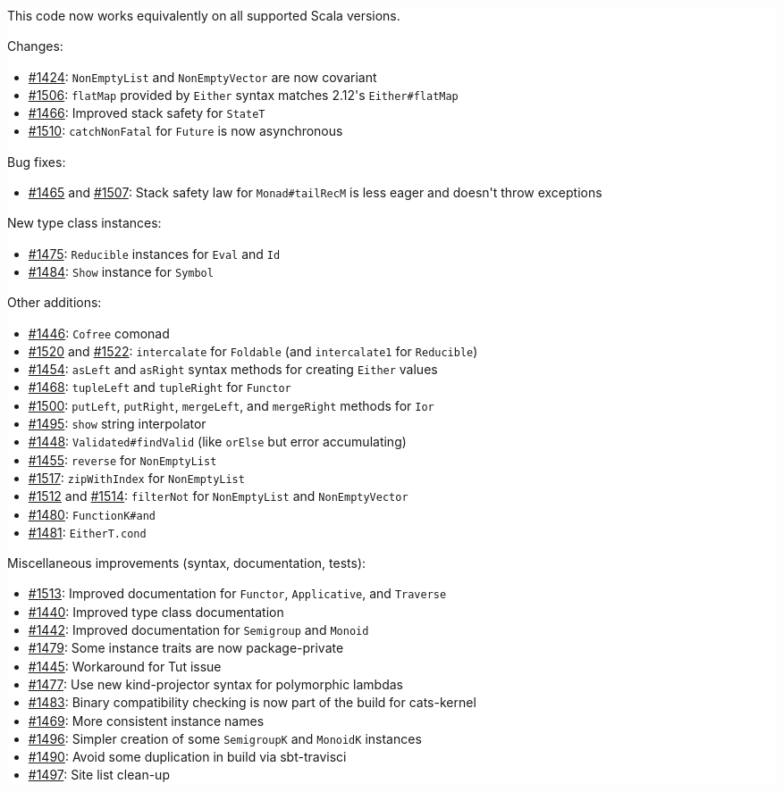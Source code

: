 This code now works equivalently on all supported Scala versions.

Changes:

 * [#1424](https://github.com/typelevel/cats/pull/1424): `NonEmptyList` and `NonEmptyVector` are now covariant
 * [#1506](https://github.com/typelevel/cats/pull/1506): `flatMap` provided by `Either` syntax matches 2.12's `Either#flatMap`
 * [#1466](https://github.com/typelevel/cats/pull/1466): Improved stack safety for `StateT`
 * [#1510](https://github.com/typelevel/cats/pull/1510): `catchNonFatal` for `Future` is now asynchronous

Bug fixes:

 * [#1465](https://github.com/typelevel/cats/pull/1465) and [#1507](https://github.com/typelevel/cats/pull/1507): Stack safety law for `Monad#tailRecM` is less eager and doesn't throw exceptions

New type class instances:

 * [#1475](https://github.com/typelevel/cats/pull/1475): `Reducible` instances for `Eval` and `Id`
 * [#1484](https://github.com/typelevel/cats/pull/1484): `Show` instance for `Symbol`

Other additions:

 * [#1446](https://github.com/typelevel/cats/pull/1446): `Cofree` comonad
 * [#1520](https://github.com/typelevel/cats/pull/1520) and [#1522](https://github.com/typelevel/cats/pull/1522): `intercalate` for `Foldable` (and `intercalate1` for `Reducible`)
 * [#1454](https://github.com/typelevel/cats/pull/1454): `asLeft` and `asRight` syntax methods for creating `Either` values
 * [#1468](https://github.com/typelevel/cats/pull/1468): `tupleLeft` and `tupleRight` for `Functor`
 * [#1500](https://github.com/typelevel/cats/pull/1500): `putLeft`, `putRight`, `mergeLeft`, and `mergeRight` methods for `Ior`
 * [#1495](https://github.com/typelevel/cats/pull/1495): `show` string interpolator
 * [#1448](https://github.com/typelevel/cats/pull/1448): `Validated#findValid` (like `orElse` but error accumulating)
 * [#1455](https://github.com/typelevel/cats/pull/1455): `reverse` for `NonEmptyList`
 * [#1517](https://github.com/typelevel/cats/pull/1517): `zipWithIndex` for `NonEmptyList`
 * [#1512](https://github.com/typelevel/cats/pull/1512) and [#1514](https://github.com/typelevel/cats/pull/1514): `filterNot` for `NonEmptyList` and `NonEmptyVector`
 * [#1480](https://github.com/typelevel/cats/pull/1480): `FunctionK#and`
 * [#1481](https://github.com/typelevel/cats/pull/1481): `EitherT.cond`

Miscellaneous improvements (syntax, documentation, tests):

 * [#1513](https://github.com/typelevel/cats/pull/1513): Improved documentation for `Functor`, `Applicative`, and `Traverse`
 * [#1440](https://github.com/typelevel/cats/pull/1440): Improved type class documentation
 * [#1442](https://github.com/typelevel/cats/pull/1442): Improved documentation for `Semigroup` and `Monoid`
 * [#1479](https://github.com/typelevel/cats/pull/1479): Some instance traits are now package-private
 * [#1445](https://github.com/typelevel/cats/pull/1445): Workaround for Tut issue
 * [#1477](https://github.com/typelevel/cats/pull/1477): Use new kind-projector syntax for polymorphic lambdas
 * [#1483](https://github.com/typelevel/cats/pull/1483): Binary compatibility checking is now part of the build for cats-kernel
 * [#1469](https://github.com/typelevel/cats/pull/1469): More consistent instance names
 * [#1496](https://github.com/typelevel/cats/pull/1496): Simpler creation of some `SemigroupK` and `MonoidK` instances
 * [#1490](https://github.com/typelevel/cats/pull/1490): Avoid some duplication in build via sbt-travisci
 * [#1497](https://github.com/typelevel/cats/pull/1497): Site list clean-up

